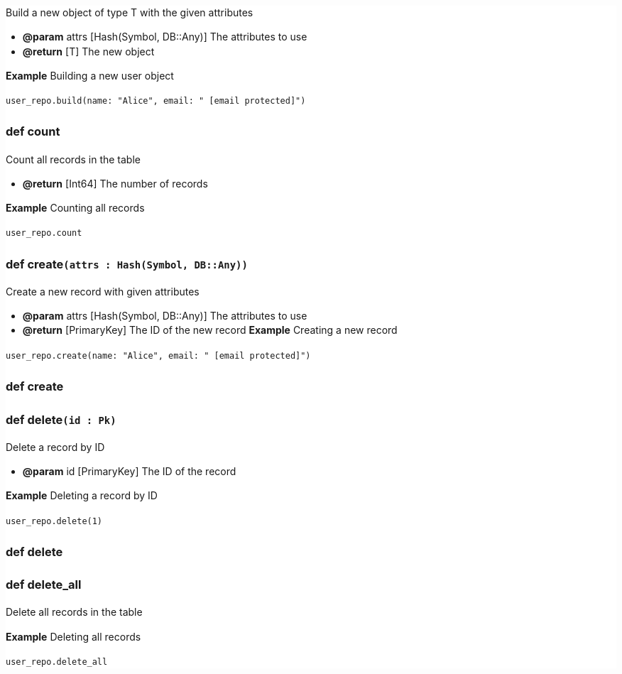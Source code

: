 Build a new object of type T with the given attributes

* **@param** attrs \[Hash(Symbol, DB::Any)] The attributes to use
* **@return** \[T] The new object

**Example** Building a new user object

```crystal
user_repo.build(name: "Alice", email: " [email protected]")
```

### def count

Count all records in the table

* **@return** \[Int64] The number of records

**Example** Counting all records

```crystal
user_repo.count
```

### def create`(attrs : Hash(Symbol, DB::Any))`

Create a new record with given attributes

* **@param** attrs \[Hash(Symbol, DB::Any)] The attributes to use
* **@return** \[PrimaryKey] The ID of the new record **Example** Creating a new record

```crystal
user_repo.create(name: "Alice", email: " [email protected]")
```

### def create

### def delete`(id : Pk)`

Delete a record by ID

* **@param** id \[PrimaryKey] The ID of the record

**Example** Deleting a record by ID

```crystal
user_repo.delete(1)
```

### def delete

### def delete\_all

Delete all records in the table

**Example** Deleting all records

```crystal
user_repo.delete_all
```
